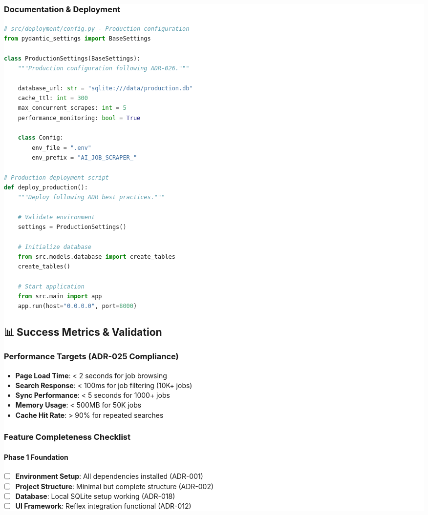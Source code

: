 ### **Documentation & Deployment**

```python
# src/deployment/config.py - Production configuration
from pydantic_settings import BaseSettings

class ProductionSettings(BaseSettings):
    """Production configuration following ADR-026."""
    
    database_url: str = "sqlite:///data/production.db"
    cache_ttl: int = 300
    max_concurrent_scrapes: int = 5
    performance_monitoring: bool = True
    
    class Config:
        env_file = ".env"
        env_prefix = "AI_JOB_SCRAPER_"

# Production deployment script
def deploy_production():
    """Deploy following ADR best practices."""
    
    # Validate environment
    settings = ProductionSettings()
    
    # Initialize database
    from src.models.database import create_tables
    create_tables()
    
    # Start application
    from src.main import app
    app.run(host="0.0.0.0", port=8000)
```

## 📊 Success Metrics & Validation

### **Performance Targets (ADR-025 Compliance)**

- **Page Load Time**: < 2 seconds for job browsing
- **Search Response**: < 100ms for job filtering (10K+ jobs)
- **Sync Performance**: < 5 seconds for 1000+ jobs
- **Memory Usage**: < 500MB for 50K jobs
- **Cache Hit Rate**: > 90% for repeated searches

### **Feature Completeness Checklist**

#### Phase 1 Foundation

- [ ] **Environment Setup**: All dependencies installed (ADR-001)
- [ ] **Project Structure**: Minimal but complete structure (ADR-002)
- [ ] **Database**: Local SQLite setup working (ADR-018)
- [ ] **UI Framework**: Reflex integration functional (ADR-012)
